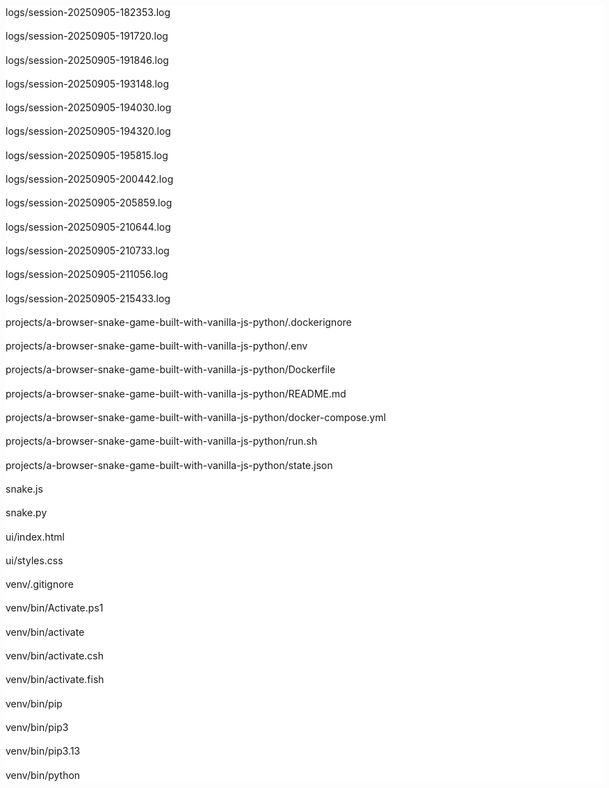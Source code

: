 logs/session-20250905-182353.log

logs/session-20250905-191720.log

logs/session-20250905-191846.log

logs/session-20250905-193148.log

logs/session-20250905-194030.log

logs/session-20250905-194320.log

logs/session-20250905-195815.log

logs/session-20250905-200442.log

logs/session-20250905-205859.log

logs/session-20250905-210644.log

logs/session-20250905-210733.log

logs/session-20250905-211056.log

logs/session-20250905-215433.log

projects/a-browser-snake-game-built-with-vanilla-js-python/.dockerignore

projects/a-browser-snake-game-built-with-vanilla-js-python/.env

projects/a-browser-snake-game-built-with-vanilla-js-python/Dockerfile

projects/a-browser-snake-game-built-with-vanilla-js-python/README.md

projects/a-browser-snake-game-built-with-vanilla-js-python/docker-compose.yml

projects/a-browser-snake-game-built-with-vanilla-js-python/run.sh

projects/a-browser-snake-game-built-with-vanilla-js-python/state.json

snake.js

snake.py

ui/index.html

ui/styles.css

venv/.gitignore

venv/bin/Activate.ps1

venv/bin/activate

venv/bin/activate.csh

venv/bin/activate.fish

venv/bin/pip

venv/bin/pip3

venv/bin/pip3.13

venv/bin/python
